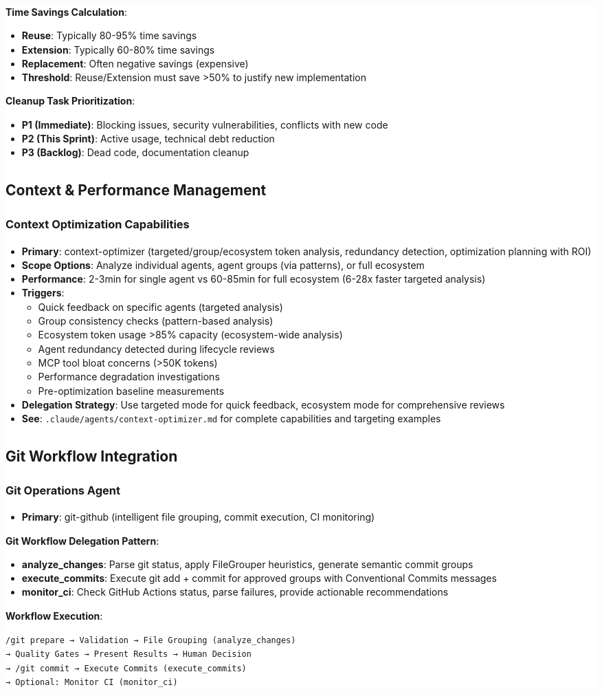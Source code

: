 **Time Savings Calculation**:
- **Reuse**: Typically 80-95% time savings
- **Extension**: Typically 60-80% time savings
- **Replacement**: Often negative savings (expensive)
- **Threshold**: Reuse/Extension must save >50% to justify new implementation

**Cleanup Task Prioritization**:
- **P1 (Immediate)**: Blocking issues, security vulnerabilities, conflicts with new code
- **P2 (This Sprint)**: Active usage, technical debt reduction
- **P3 (Backlog)**: Dead code, documentation cleanup

## Context & Performance Management

### Context Optimization Capabilities
- **Primary**: context-optimizer (targeted/group/ecosystem token analysis, redundancy detection, optimization planning with ROI)
- **Scope Options**: Analyze individual agents, agent groups (via patterns), or full ecosystem
- **Performance**: 2-3min for single agent vs 60-85min for full ecosystem (6-28x faster targeted analysis)
- **Triggers**:
  - Quick feedback on specific agents (targeted analysis)
  - Group consistency checks (pattern-based analysis)
  - Ecosystem token usage >85% capacity (ecosystem-wide analysis)
  - Agent redundancy detected during lifecycle reviews
  - MCP tool bloat concerns (>50K tokens)
  - Performance degradation investigations
  - Pre-optimization baseline measurements
- **Delegation Strategy**: Use targeted mode for quick feedback, ecosystem mode for comprehensive reviews
- **See**: `.claude/agents/context-optimizer.md` for complete capabilities and targeting examples

## Git Workflow Integration

### Git Operations Agent
- **Primary**: git-github (intelligent file grouping, commit execution, CI monitoring)

**Git Workflow Delegation Pattern**:
- **analyze_changes**: Parse git status, apply FileGrouper heuristics, generate semantic commit groups
- **execute_commits**: Execute git add + commit for approved groups with Conventional Commits messages
- **monitor_ci**: Check GitHub Actions status, parse failures, provide actionable recommendations

**Workflow Execution**:
```
/git prepare → Validation → File Grouping (analyze_changes)
→ Quality Gates → Present Results → Human Decision
→ /git commit → Execute Commits (execute_commits)
→ Optional: Monitor CI (monitor_ci)
```
